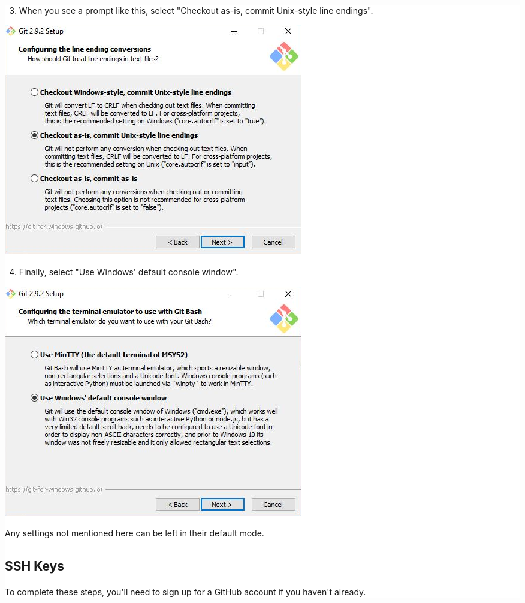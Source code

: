3. When you see a prompt like this, select "Checkout as-is, commit Unix-style line endings".

![](../../../img/30-fullstack-gitbash-configure-line-endings.png)

4. Finally, select "Use Windows' default console window".

![](../../../img/31-fullstack-gitbash-configure-terminal-emulator.png)

Any settings not mentioned here can be left in their default mode.

## SSH Keys

To complete these steps, you'll need to sign up for a [GitHub](https://github.com/) account if you haven't already.
